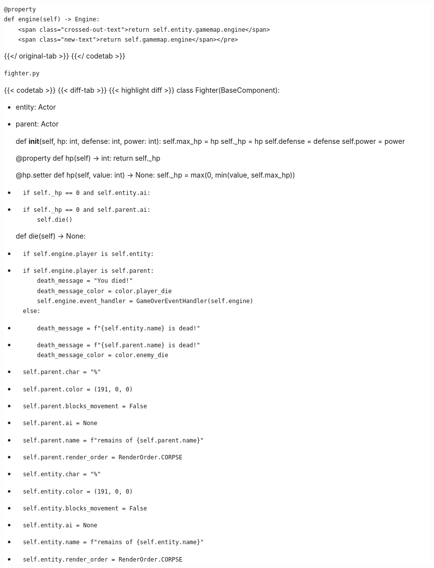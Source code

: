     @property
    def engine(self) -> Engine:
        <span class="crossed-out-text">return self.entity.gamemap.engine</span>
        <span class="new-text">return self.gamemap.engine</span></pre>
{{</ original-tab >}}
{{</ codetab >}}

`fighter.py`

{{< codetab >}}
{{< diff-tab >}}
{{< highlight diff >}}
class Fighter(BaseComponent):
-   entity: Actor
+   parent: Actor
 
    def __init__(self, hp: int, defense: int, power: int):
        self.max_hp = hp
        self._hp = hp
        self.defense = defense
        self.power = power

    @property
    def hp(self) -> int:
        return self._hp

    @hp.setter
    def hp(self, value: int) -> None:
        self._hp = max(0, min(value, self.max_hp))
-       if self._hp == 0 and self.entity.ai:
+       if self._hp == 0 and self.parent.ai:
            self.die()
 
    def die(self) -> None:
-       if self.engine.player is self.entity:
+       if self.engine.player is self.parent:
            death_message = "You died!"
            death_message_color = color.player_die
            self.engine.event_handler = GameOverEventHandler(self.engine)
        else:
-           death_message = f"{self.entity.name} is dead!"
+           death_message = f"{self.parent.name} is dead!"
            death_message_color = color.enemy_die
 
+       self.parent.char = "%"
+       self.parent.color = (191, 0, 0)
+       self.parent.blocks_movement = False
+       self.parent.ai = None
+       self.parent.name = f"remains of {self.parent.name}"
+       self.parent.render_order = RenderOrder.CORPSE
-       self.entity.char = "%"
-       self.entity.color = (191, 0, 0)
-       self.entity.blocks_movement = False
-       self.entity.ai = None
-       self.entity.name = f"remains of {self.entity.name}"
-       self.entity.render_order = RenderOrder.CORPSE
 